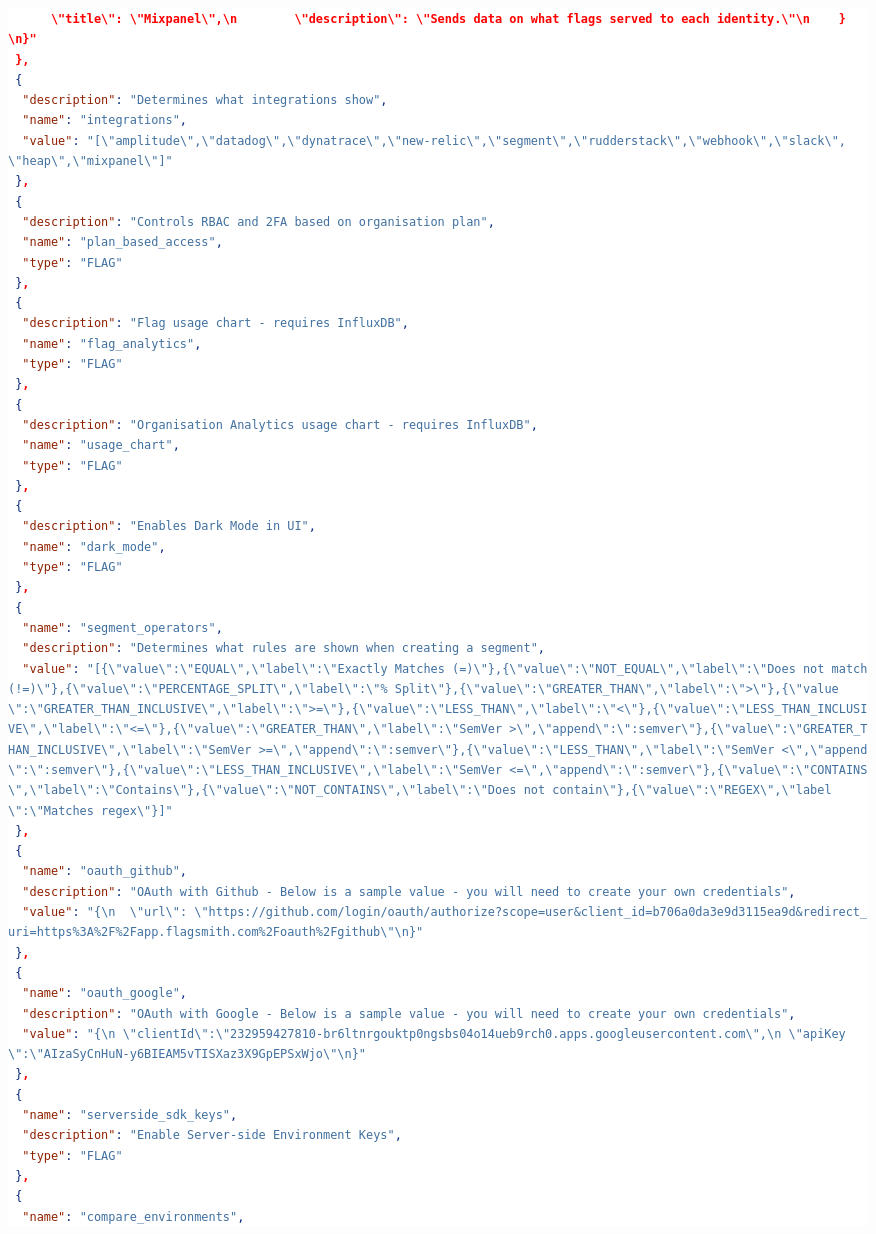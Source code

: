 ```json
      \"title\": \"Mixpanel\",\n        \"description\": \"Sends data on what flags served to each identity.\"\n    }\n}"
 },
 {
  "description": "Determines what integrations show",
  "name": "integrations",
  "value": "[\"amplitude\",\"datadog\",\"dynatrace\",\"new-relic\",\"segment\",\"rudderstack\",\"webhook\",\"slack\", \"heap\",\"mixpanel\"]"
 },
 {
  "description": "Controls RBAC and 2FA based on organisation plan",
  "name": "plan_based_access",
  "type": "FLAG"
 },
 {
  "description": "Flag usage chart - requires InfluxDB",
  "name": "flag_analytics",
  "type": "FLAG"
 },
 {
  "description": "Organisation Analytics usage chart - requires InfluxDB",
  "name": "usage_chart",
  "type": "FLAG"
 },
 {
  "description": "Enables Dark Mode in UI",
  "name": "dark_mode",
  "type": "FLAG"
 },
 {
  "name": "segment_operators",
  "description": "Determines what rules are shown when creating a segment",
  "value": "[{\"value\":\"EQUAL\",\"label\":\"Exactly Matches (=)\"},{\"value\":\"NOT_EQUAL\",\"label\":\"Does not match (!=)\"},{\"value\":\"PERCENTAGE_SPLIT\",\"label\":\"% Split\"},{\"value\":\"GREATER_THAN\",\"label\":\">\"},{\"value\":\"GREATER_THAN_INCLUSIVE\",\"label\":\">=\"},{\"value\":\"LESS_THAN\",\"label\":\"<\"},{\"value\":\"LESS_THAN_INCLUSIVE\",\"label\":\"<=\"},{\"value\":\"GREATER_THAN\",\"label\":\"SemVer >\",\"append\":\":semver\"},{\"value\":\"GREATER_THAN_INCLUSIVE\",\"label\":\"SemVer >=\",\"append\":\":semver\"},{\"value\":\"LESS_THAN\",\"label\":\"SemVer <\",\"append\":\":semver\"},{\"value\":\"LESS_THAN_INCLUSIVE\",\"label\":\"SemVer <=\",\"append\":\":semver\"},{\"value\":\"CONTAINS\",\"label\":\"Contains\"},{\"value\":\"NOT_CONTAINS\",\"label\":\"Does not contain\"},{\"value\":\"REGEX\",\"label\":\"Matches regex\"}]"
 },
 {
  "name": "oauth_github",
  "description": "OAuth with Github - Below is a sample value - you will need to create your own credentials",
  "value": "{\n  \"url\": \"https://github.com/login/oauth/authorize?scope=user&client_id=b706a0da3e9d3115ea9d&redirect_uri=https%3A%2F%2Fapp.flagsmith.com%2Foauth%2Fgithub\"\n}"
 },
 {
  "name": "oauth_google",
  "description": "OAuth with Google - Below is a sample value - you will need to create your own credentials",
  "value": "{\n \"clientId\":\"232959427810-br6ltnrgouktp0ngsbs04o14ueb9rch0.apps.googleusercontent.com\",\n \"apiKey\":\"AIzaSyCnHuN-y6BIEAM5vTISXaz3X9GpEPSxWjo\"\n}"
 },
 {
  "name": "serverside_sdk_keys",
  "description": "Enable Server-side Environment Keys",
  "type": "FLAG"
 },
 {
  "name": "compare_environments",
```